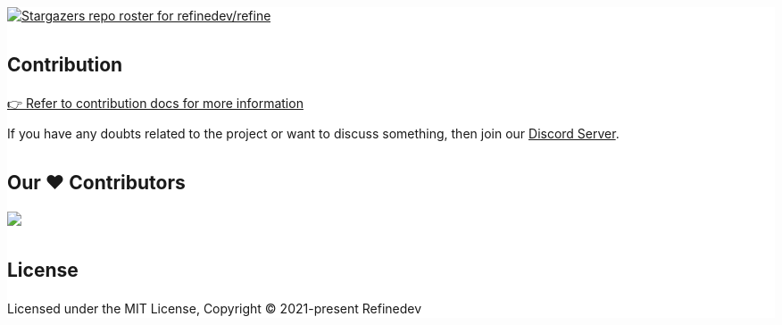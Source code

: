 [![Stargazers repo roster for refinedev/refine](https://reporoster.com/stars/refinedev/refine)](https://github.com/refinedev/refine/stargazers)

## Contribution



 [👉 Refer to contribution docs for more information](https://refine.dev/docs/contributing/#ways-to-contribute)



If you have any doubts related to the project or want to discuss something, then join our [Discord Server](https://discord.gg/refine).


## Our ♥️ Contributors

<a href="https://github.com/refinedev/refine/graphs/contributors">
  <img src="https://contrib.rocks/image?repo=refinedev/refine" />
</a>

## License

Licensed under the MIT License, Copyright © 2021-present Refinedev
